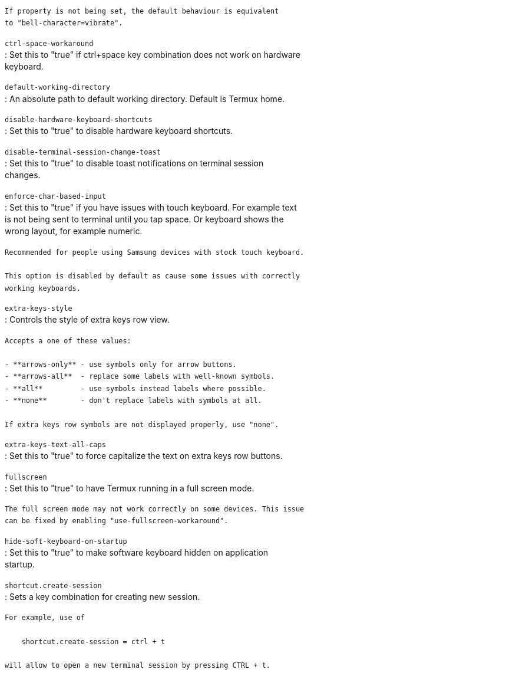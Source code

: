     If property is not being set, the default behaviour is equivalent
    to "bell-character=vibrate".

`ctrl-space-workaround`  
: Set this to "true" if ctrl+space key combination does not work on hardware  
    keyboard.

`default-working-directory`  
: An absolute path to default working directory. Default is Termux home.

`disable-hardware-keyboard-shortcuts`  
: Set this to "true" to disable hardware keyboard shortcuts.

`disable-terminal-session-change-toast`  
: Set this to "true" to disable toast notifications on terminal session  
    changes.

`enforce-char-based-input`  
: Set this to "true" if you have issues with touch keyboard. For example text  
    is not being sent to terminal until you tap space. Or keyboard shows the  
    wrong layout, for example numeric.

    Recommended for people using Samsung devices with stock touch keyboard.

    This option is disabled by default as cause some issues with correctly
    working keyboards.

`extra-keys-style`  
: Controls the style of extra keys row view.

    Accepts a one of these values:

    - **arrows-only** - use symbols only for arrow buttons.
    - **arrows-all**  - replace some labels with well-known symbols.
    - **all**         - use symbols instead labels where possible.
    - **none**        - don't replace labels with symbols at all.

    If extra keys row symbols are not displayed properly, use "none".

`extra-keys-text-all-caps`  
: Set this to "true" to force capitalize the text on extra keys row buttons.

`fullscreen`  
: Set this to "true" to have Termux running in a full screen mode.

    The full screen mode may not work correctly on some devices. This issue
    can be fixed by enabling "use-fullscreen-workaround".

`hide-soft-keyboard-on-startup`  
: Set this to "true" to make software keyboard hidden on application  
    startup.

`shortcut.create-session`  
: Sets a key combination for creating new session.

    For example, use of

        shortcut.create-session = ctrl + t

    will allow to open a new terminal session by pressing CTRL + t.
